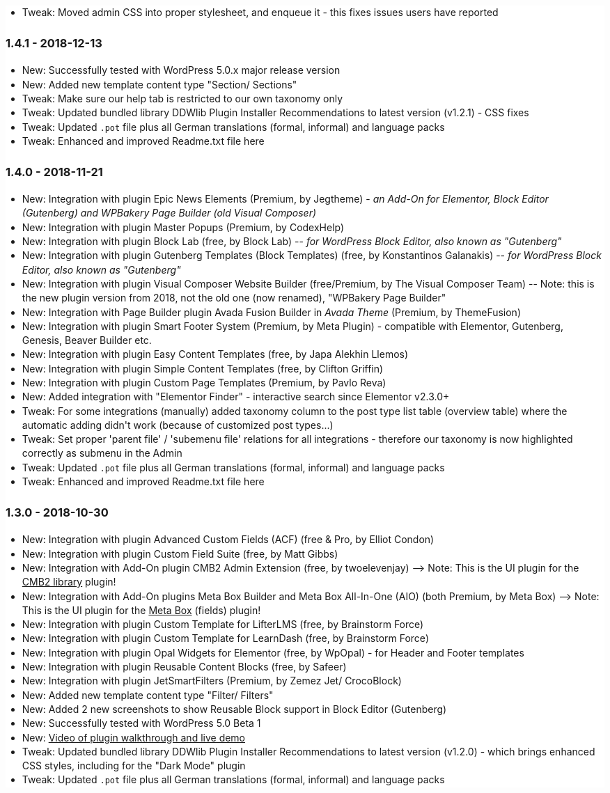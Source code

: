 * Tweak: Moved admin CSS into proper stylesheet, and enqueue it - this fixes issues users have reported


### 1.4.1 - 2018-12-13

* New: Successfully tested with WordPress 5.0.x major release version
* New: Added new template content type "Section/ Sections"
* Tweak: Make sure our help tab is restricted to our own taxonomy only
* Tweak: Updated bundled library DDWlib Plugin Installer Recommendations to latest version (v1.2.1) - CSS fixes
* Tweak: Updated `.pot` file plus all German translations (formal, informal) and language packs
* Tweak: Enhanced and improved Readme.txt file here


### 1.4.0 - 2018-11-21

* New: Integration with plugin Epic News Elements (Premium, by Jegtheme) - *an Add-On for Elementor, Block Editor (Gutenberg) and WPBakery Page Builder (old Visual Composer)*
* New: Integration with plugin Master Popups (Premium, by CodexHelp)
* New: Integration with plugin Block Lab (free, by Block Lab) -- *for WordPress Block Editor, also known as "Gutenberg"*
* New: Integration with plugin Gutenberg Templates (Block Templates) (free, by Konstantinos Galanakis) -- *for WordPress Block Editor, also known as "Gutenberg"*
* New: Integration with plugin Visual Composer Website Builder (free/Premium, by The Visual Composer Team) -- Note: this is the new plugin version from 2018, not the old one (now renamed), "WPBakery Page Builder"
* New: Integration with Page Builder plugin Avada Fusion Builder in *Avada Theme* (Premium, by ThemeFusion)
* New: Integration with plugin Smart Footer System (Premium, by Meta Plugin) - compatible with Elementor, Gutenberg, Genesis, Beaver Builder etc.
* New: Integration with plugin Easy Content Templates (free, by Japa Alekhin Llemos)
* New: Integration with plugin Simple Content Templates (free, by Clifton Griffin)
* New: Integration with plugin Custom Page Templates (Premium, by Pavlo Reva)
* New: Added integration with "Elementor Finder" - interactive search since Elementor v2.3.0+
* Tweak: For some integrations (manually) added taxonomy column to the post type list table (overview table) where the automatic adding didn't work (because of customized post types...)
* Tweak: Set proper 'parent file' / 'subemenu file' relations for all integrations - therefore our taxonomy is now highlighted correctly as submenu in the Admin
* Tweak: Updated `.pot` file plus all German translations (formal, informal) and language packs
* Tweak: Enhanced and improved Readme.txt file here


### 1.3.0 - 2018-10-30

* New: Integration with plugin Advanced Custom Fields (ACF) (free & Pro, by Elliot Condon)
* New: Integration with plugin Custom Field Suite (free, by Matt Gibbs)
* New: Integration with Add-On plugin CMB2 Admin Extension (free, by twoelevenjay) --> Note: This is the UI plugin for the [CMB2 library](https://wordpress.org/plugins/cmb2/) plugin!
* New: Integration with Add-On plugins Meta Box Builder and Meta Box All-In-One (AIO) (both Premium, by Meta Box) --> Note: This is the UI plugin for the [Meta Box](https://wordpress.org/plugins/meta-box/) (fields) plugin!
* New: Integration with plugin Custom Template for LifterLMS (free, by Brainstorm Force)
* New: Integration with plugin Custom Template for LearnDash (free, by Brainstorm Force)
* New: Integration with plugin Opal Widgets for Elementor (free, by WpOpal) - for Header and Footer templates
* New: Integration with plugin Reusable Content Blocks (free, by Safeer)
* New: Integration with plugin JetSmartFilters (Premium, by Zemez Jet/ CrocoBlock)
* New: Added new template content type "Filter/ Filters"
* New: Added 2 new screenshots to show Reusable Block support in Block Editor (Gutenberg)
* New: Successfully tested with WordPress 5.0 Beta 1
* New: [Video of plugin walkthrough and live demo](https://www.youtube.com/watch?v=9FhIJ2QxOoQ)
* Tweak: Updated bundled library DDWlib Plugin Installer Recommendations to latest version (v1.2.0) - which brings enhanced CSS styles, including for the "Dark Mode" plugin
* Tweak: Updated `.pot` file plus all German translations (formal, informal) and language packs